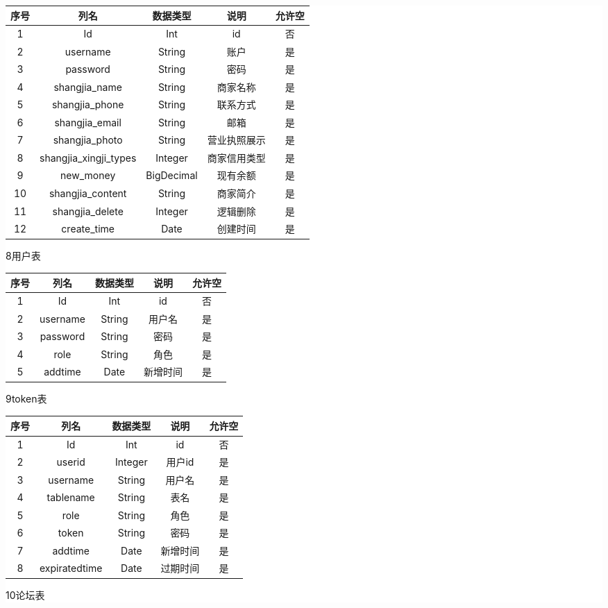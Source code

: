 |序号|列名|数据类型|说明|允许空|
| :-: | :-: | :-: | :-: | :-: |
|1|Id|Int|id|否|
|2|username|String|账户|是|
|3|password|String|密码|是|
|4|shangjia\_name|String|商家名称|是|
|5|shangjia\_phone|String|联系方式|是|
|6|shangjia\_email|String|邮箱|是|
|7|shangjia\_photo|String|营业执照展示|是|
|8|shangjia\_xingji\_types|Integer|商家信用类型|是|
|9|new\_money|BigDecimal|现有余额|是|
|10|shangjia\_content|String|商家简介|是|
|11|shangjia\_delete|Integer|逻辑删除|是|
|12|create\_time|Date|创建时间|是|
8用户表

|序号|列名|数据类型|说明|允许空|
| :-: | :-: | :-: | :-: | :-: |
|1|Id|Int|id|否|
|2|username|String|用户名|是|
|3|password|String|密码|是|
|4|role|String|角色|是|
|5|addtime|Date|新增时间|是|
9token表

|序号|列名|数据类型|说明|允许空|
| :-: | :-: | :-: | :-: | :-: |
|1|Id|Int|id|否|
|2|userid|Integer|用户id|是|
|3|username|String|用户名|是|
|4|tablename|String|表名|是|
|5|role|String|角色|是|
|6|token|String|密码|是|
|7|addtime|Date|新增时间|是|
|8|expiratedtime|Date|过期时间|是|
10论坛表
